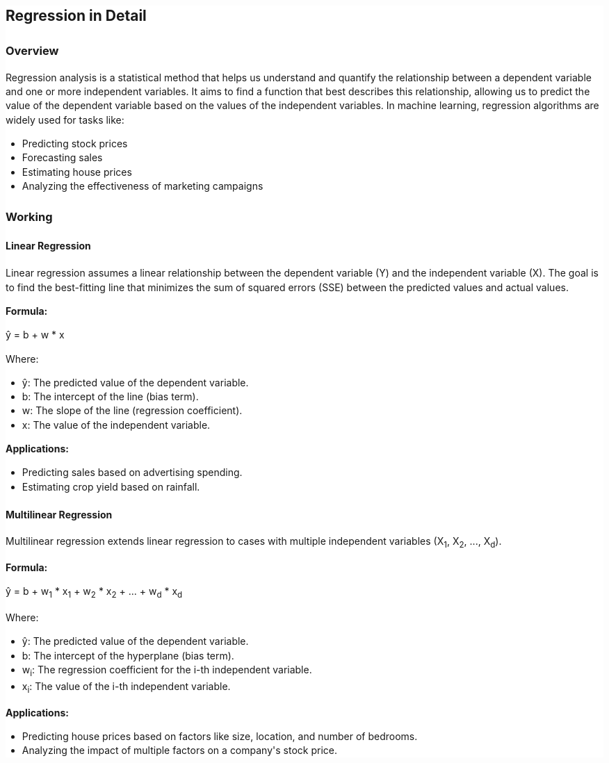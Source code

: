 
## Regression in Detail

### Overview
Regression analysis is a statistical method that helps us understand and quantify the relationship between a dependent variable and one or more independent variables. It aims to find a function that best describes this relationship, allowing us to predict the value of the dependent variable based on the values of the independent variables. In machine learning, regression algorithms are widely used for tasks like:

* Predicting stock prices
* Forecasting sales
* Estimating house prices
* Analyzing the effectiveness of marketing campaigns

### Working
#### Linear Regression
Linear regression assumes a linear relationship between the dependent variable (Y) and the independent variable (X). The goal is to find the best-fitting line that minimizes the sum of squared errors (SSE) between the predicted values and actual values.

**Formula:**

ŷ = b + w * x

Where:
* ŷ: The predicted value of the dependent variable.
* b: The intercept of the line (bias term).
* w: The slope of the line (regression coefficient).
* x: The value of the independent variable.

**Applications:**
* Predicting sales based on advertising spending.
* Estimating crop yield based on rainfall.

#### Multilinear Regression
Multilinear regression extends linear regression to cases with multiple independent variables (X<sub>1</sub>, X<sub>2</sub>, ..., X<sub>d</sub>).

**Formula:**

ŷ = b + w<sub>1</sub> * x<sub>1</sub> + w<sub>2</sub> * x<sub>2</sub> + ... + w<sub>d</sub> * x<sub>d</sub>

Where:
* ŷ: The predicted value of the dependent variable.
* b: The intercept of the hyperplane (bias term).
* w<sub>i</sub>: The regression coefficient for the i-th independent variable.
* x<sub>i</sub>: The value of the i-th independent variable.

**Applications:**
* Predicting house prices based on factors like size, location, and number of bedrooms.
* Analyzing the impact of multiple factors on a company's stock price.
